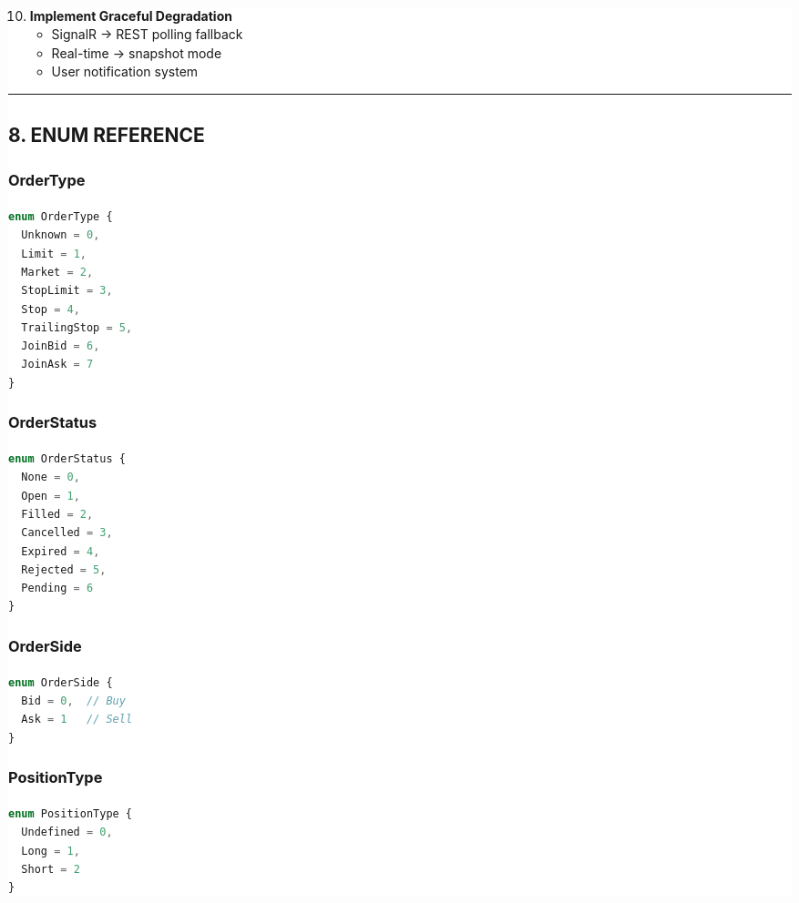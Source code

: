 10. **Implement Graceful Degradation**
    - SignalR → REST polling fallback
    - Real-time → snapshot mode
    - User notification system

---

## 8. ENUM REFERENCE

### OrderType
```typescript
enum OrderType {
  Unknown = 0,
  Limit = 1,
  Market = 2,
  StopLimit = 3,
  Stop = 4,
  TrailingStop = 5,
  JoinBid = 6,
  JoinAsk = 7
}
```

### OrderStatus
```typescript
enum OrderStatus {
  None = 0,
  Open = 1,
  Filled = 2,
  Cancelled = 3,
  Expired = 4,
  Rejected = 5,
  Pending = 6
}
```

### OrderSide
```typescript
enum OrderSide {
  Bid = 0,  // Buy
  Ask = 1   // Sell
}
```

### PositionType
```typescript
enum PositionType {
  Undefined = 0,
  Long = 1,
  Short = 2
}
```
